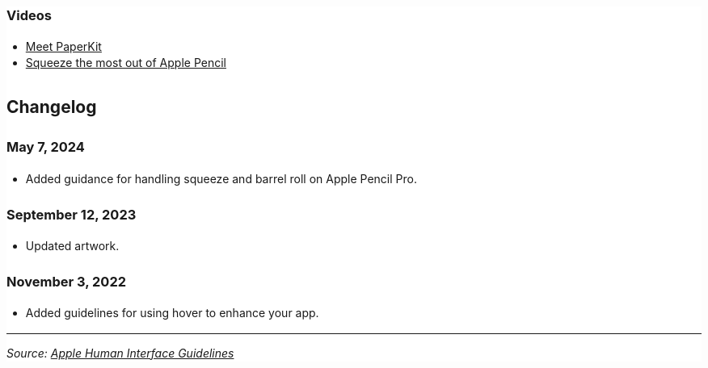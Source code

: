 ### Videos

- [Meet PaperKit](https://developer.apple.com/videos/play/wwdc2024/10128/)
- [Squeeze the most out of Apple Pencil](https://developer.apple.com/videos/play/wwdc2024/10214/)

## Changelog

### May 7, 2024
- Added guidance for handling squeeze and barrel roll on Apple Pencil Pro.

### September 12, 2023
- Updated artwork.

### November 3, 2022
- Added guidelines for using hover to enhance your app.

---

*Source: [Apple Human Interface Guidelines](https://developer.apple.com/design/human-interface-guidelines/apple-pencil-and-scribble)*